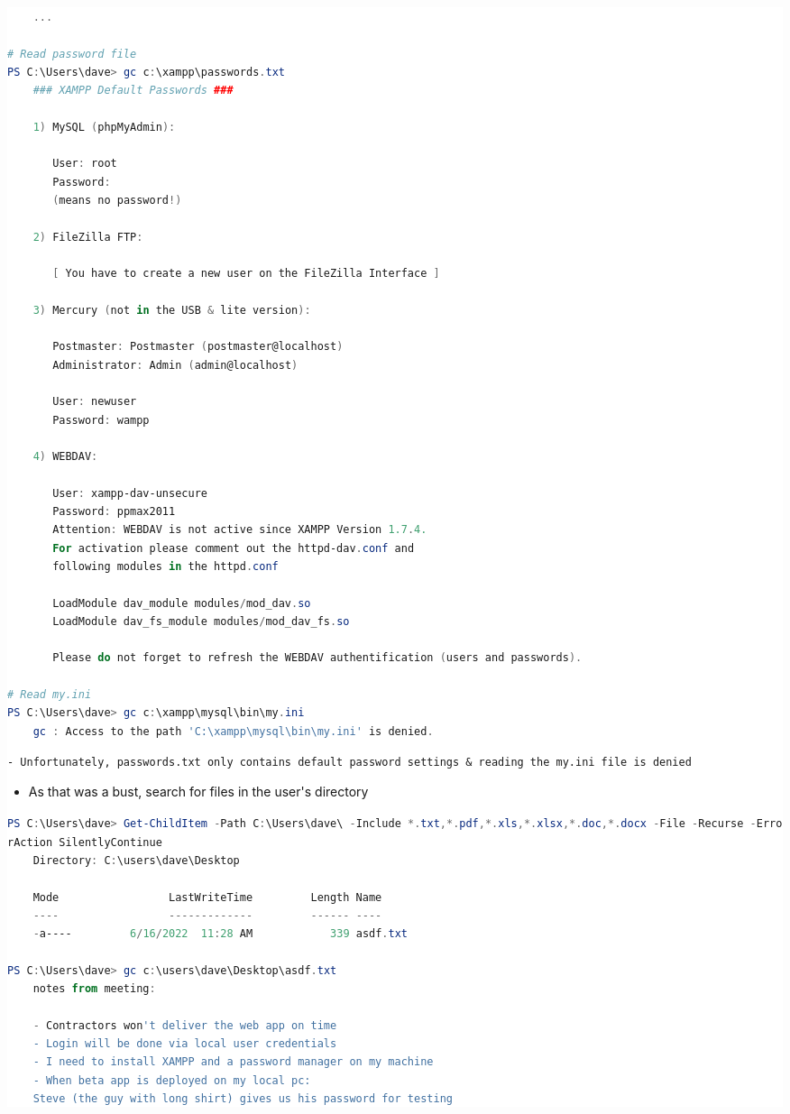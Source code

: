 ```powershell
	...

# Read password file
PS C:\Users\dave> gc c:\xampp\passwords.txt
	### XAMPP Default Passwords ###
	
	1) MySQL (phpMyAdmin):
	
	   User: root
	   Password:
	   (means no password!)
	
	2) FileZilla FTP:
	
	   [ You have to create a new user on the FileZilla Interface ] 
	
	3) Mercury (not in the USB & lite version): 
	
	   Postmaster: Postmaster (postmaster@localhost)
	   Administrator: Admin (admin@localhost)
	
	   User: newuser  
	   Password: wampp 
	
	4) WEBDAV: 
	
	   User: xampp-dav-unsecure
	   Password: ppmax2011
	   Attention: WEBDAV is not active since XAMPP Version 1.7.4.
	   For activation please comment out the httpd-dav.conf and
	   following modules in the httpd.conf
	   
	   LoadModule dav_module modules/mod_dav.so
	   LoadModule dav_fs_module modules/mod_dav_fs.so  
	   
	   Please do not forget to refresh the WEBDAV authentification (users and passwords).

# Read my.ini
PS C:\Users\dave> gc c:\xampp\mysql\bin\my.ini
	gc : Access to the path 'C:\xampp\mysql\bin\my.ini' is denied.
```
	- Unfortunately, passwords.txt only contains default password settings & reading the my.ini file is denied

- As that was a bust, search for files in the user's directory
```powershell
PS C:\Users\dave> Get-ChildItem -Path C:\Users\dave\ -Include *.txt,*.pdf,*.xls,*.xlsx,*.doc,*.docx -File -Recurse -ErrorAction SilentlyContinue
	Directory: C:\users\dave\Desktop
	
	Mode                 LastWriteTime         Length Name                                                                 
	----                 -------------         ------ ----                                                                 
	-a----         6/16/2022  11:28 AM            339 asdf.txt

PS C:\Users\dave> gc c:\users\dave\Desktop\asdf.txt
	notes from meeting:
	
	- Contractors won't deliver the web app on time
	- Login will be done via local user credentials
	- I need to install XAMPP and a password manager on my machine 
	- When beta app is deployed on my local pc: 
	Steve (the guy with long shirt) gives us his password for testing
```